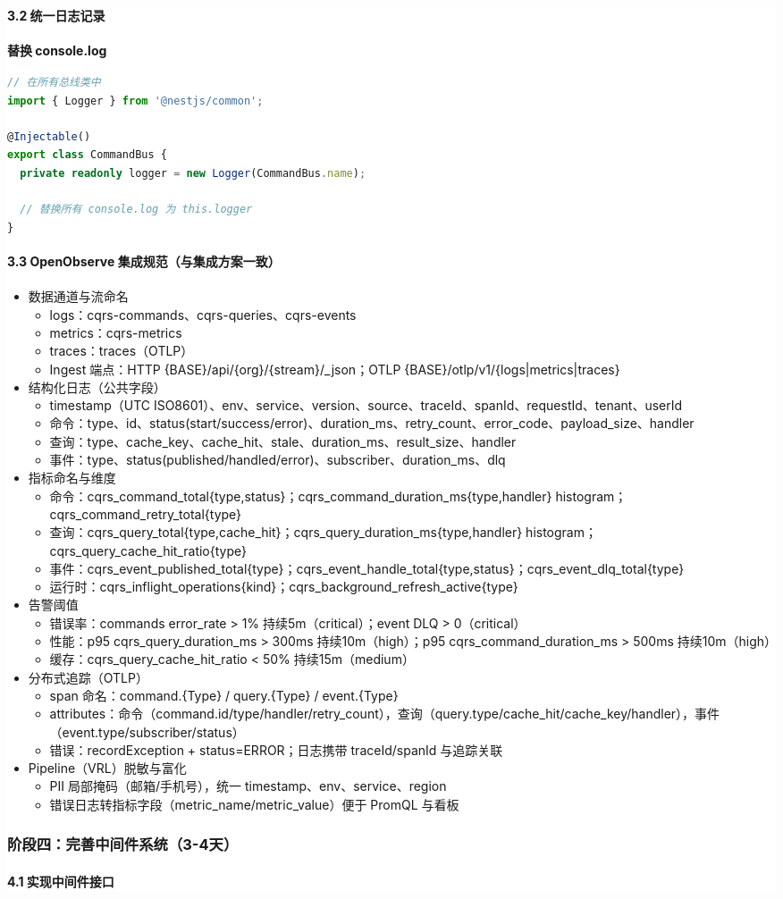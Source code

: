 #### 3.2 统一日志记录

**替换 console.log**
```typescript
// 在所有总线类中
import { Logger } from '@nestjs/common';

@Injectable()
export class CommandBus {
  private readonly logger = new Logger(CommandBus.name);

  // 替换所有 console.log 为 this.logger
}
```

#### 3.3 OpenObserve 集成规范（与集成方案一致）
- 数据通道与流命名
  - logs：cqrs-commands、cqrs-queries、cqrs-events
  - metrics：cqrs-metrics
  - traces：traces（OTLP）
  - Ingest 端点：HTTP {BASE}/api/{org}/{stream}/_json；OTLP {BASE}/otlp/v1/{logs|metrics|traces}
- 结构化日志（公共字段）
  - timestamp（UTC ISO8601）、env、service、version、source、traceId、spanId、requestId、tenant、userId
  - 命令：type、id、status(start/success/error)、duration_ms、retry_count、error_code、payload_size、handler
  - 查询：type、cache_key、cache_hit、stale、duration_ms、result_size、handler
  - 事件：type、status(published/handled/error)、subscriber、duration_ms、dlq
- 指标命名与维度
  - 命令：cqrs_command_total{type,status}；cqrs_command_duration_ms{type,handler} histogram；cqrs_command_retry_total{type}
  - 查询：cqrs_query_total{type,cache_hit}；cqrs_query_duration_ms{type,handler} histogram；cqrs_query_cache_hit_ratio{type}
  - 事件：cqrs_event_published_total{type}；cqrs_event_handle_total{type,status}；cqrs_event_dlq_total{type}
  - 运行时：cqrs_inflight_operations{kind}；cqrs_background_refresh_active{type}
- 告警阈值
  - 错误率：commands error_rate > 1% 持续5m（critical）；event DLQ > 0（critical）
  - 性能：p95 cqrs_query_duration_ms > 300ms 持续10m（high）；p95 cqrs_command_duration_ms > 500ms 持续10m（high）
  - 缓存：cqrs_query_cache_hit_ratio < 50% 持续15m（medium）
- 分布式追踪（OTLP）
  - span 命名：command.{Type} / query.{Type} / event.{Type}
  - attributes：命令（command.id/type/handler/retry_count），查询（query.type/cache_hit/cache_key/handler），事件（event.type/subscriber/status）
  - 错误：recordException + status=ERROR；日志携带 traceId/spanId 与追踪关联
- Pipeline（VRL）脱敏与富化
  - PII 局部掩码（邮箱/手机号），统一 timestamp、env、service、region
  - 错误日志转指标字段（metric_name/metric_value）便于 PromQL 与看板

### 阶段四：完善中间件系统（3-4天）

#### 4.1 实现中间件接口
